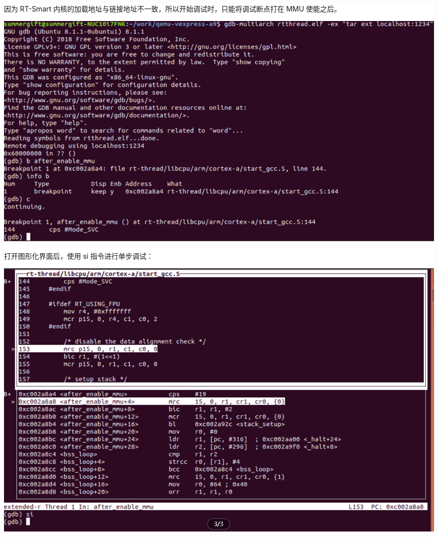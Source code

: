 因为 RT-Smart 内核的加载地址与链接地址不一致，所以开始调试时，只能将调试断点打在 MMU 使能之后。

![image-20210511101849251](figures/image-20210511101849251.png)

打开图形化界面后，使用 si 指令进行单步调试：

![image-20210511102025773](figures/image-20210511102025773.png)
